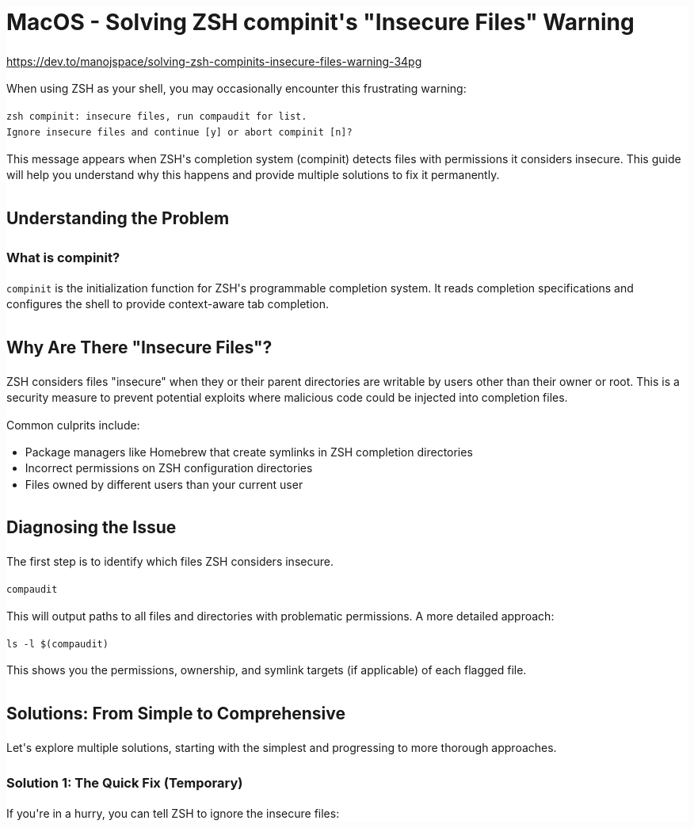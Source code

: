 # MacOS - Solving ZSH compinit's "Insecure Files" Warning
https://dev.to/manojspace/solving-zsh-compinits-insecure-files-warning-34pg

When using ZSH as your shell, you may occasionally encounter this frustrating warning:

```
zsh compinit: insecure files, run compaudit for list.
Ignore insecure files and continue [y] or abort compinit [n]?
```

This message appears when ZSH's completion system (compinit) detects files with permissions it considers insecure. This guide will help you understand why this happens and provide multiple solutions to fix it permanently.

## Understanding the Problem
### What is compinit?
`compinit` is the initialization function for ZSH's programmable completion system. It reads completion specifications and configures the shell to provide context-aware tab completion.

## Why Are There "Insecure Files"?
ZSH considers files "insecure" when they or their parent directories are writable by users other than their owner or root. This is a security measure to prevent potential exploits where malicious code could be injected into completion files.

Common culprits include:

- Package managers like Homebrew that create symlinks in ZSH completion directories  
- Incorrect permissions on ZSH configuration directories  
- Files owned by different users than your current user  

## Diagnosing the Issue  
The first step is to identify which files ZSH considers insecure.  

```
compaudit
```

This will output paths to all files and directories with problematic permissions. A more detailed approach:

```
ls -l $(compaudit)
```

This shows you the permissions, ownership, and symlink targets (if applicable) of each flagged file.

## Solutions: From Simple to Comprehensive
Let's explore multiple solutions, starting with the simplest and progressing to more thorough approaches.

### Solution 1: The Quick Fix (Temporary)
If you're in a hurry, you can tell ZSH to ignore the insecure files:
